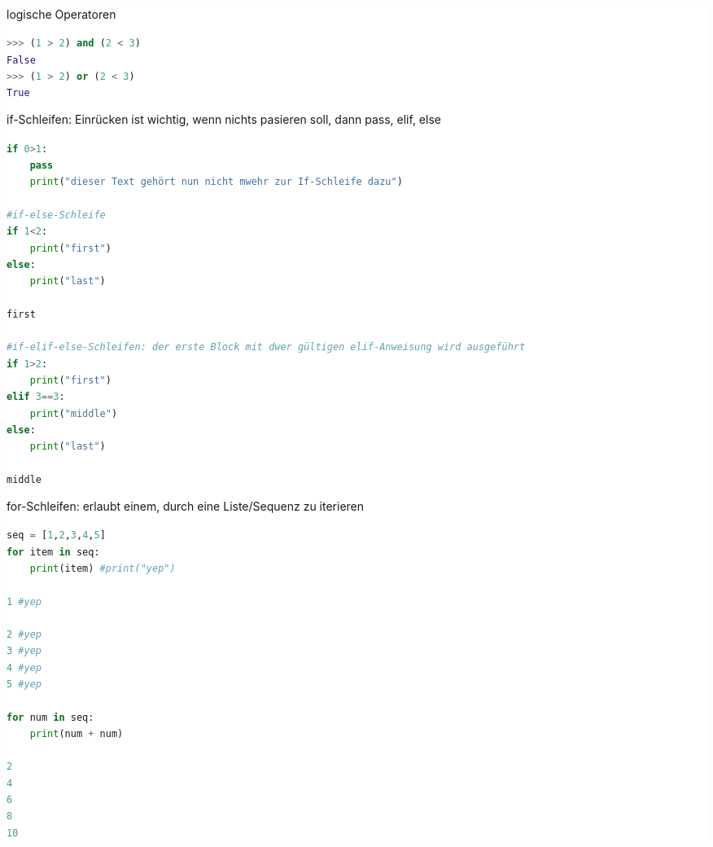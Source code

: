 logische Operatoren
````python
>>> (1 > 2) and (2 < 3)
False
>>> (1 > 2) or (2 < 3)
True
````

if-Schleifen: Einrücken ist wichtig, wenn nichts pasieren soll, dann pass, elif, else
````python
if 0>1:
    pass
    print("dieser Text gehört nun nicht mwehr zur If-Schleife dazu")

#if-else-Schleife
if 1<2:
    print("first")
else:
    print("last")
    
first

#if-elif-else-Schleifen: der erste Block mit dwer gültigen elif-Anweisung wird ausgeführt
if 1>2:
    print("first")
elif 3==3:
    print("middle")
else:
    print("last")

middle
````

for-Schleifen: erlaubt einem, durch eine Liste/Sequenz zu iterieren
````python
seq = [1,2,3,4,5]
for item in seq:
    print(item) #print("yep")
    
1 #yep

2 #yep
3 #yep
4 #yep
5 #yep

for num in seq:
    print(num + num)
    
2
4
6
8
10
````
